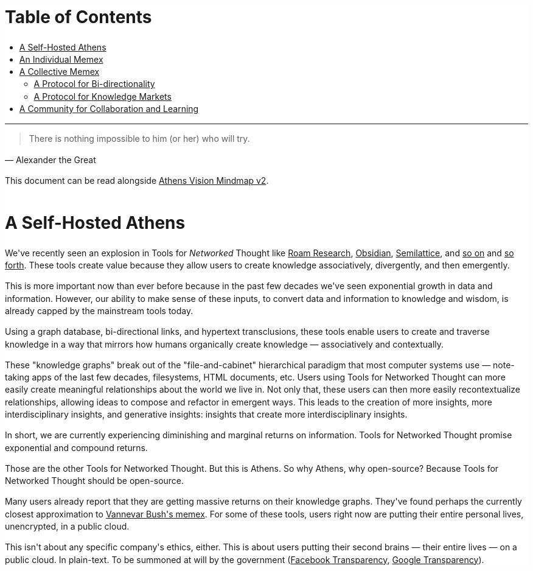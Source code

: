 # Table of Contents

- [A Self-Hosted Athens](#a-self-hosted-athens)
- [An Individual Memex](#an-individual-memex)
- [A Collective Memex](#a-collective-memex)
  - [A Protocol for Bi-directionality](#a-protocol-for-bi-directionality)
  - [A Protocol for Knowledge Markets](#a-protocol-for-knowledge-markets)
- [A Community for Collaboration and Learning](#a-community-for-collaboration-and-learning)

---

> There is nothing impossible to him (or her) who will try.

— Alexander the Great

This document can be read alongside [Athens Vision Mindmap v2](https://www.notion.so/athensresearch/Athens-Roadmap-Mindmap-v2-096427f189b648729ae0acbdcefd4c6f?showMoveTo=true).

# A Self-Hosted Athens

We've recently seen an explosion in Tools for *Networked* Thought like [Roam Research](http://roamresearch.com/), [Obsidian](https://obsidian.md/), [Semilattice](https://www.semilattice.xyz/), and [so on](https://www.notion.so/Networked-Note-taking-app-a131b468fc6f43218fb8105430304709) and [so forth](https://twitter.com/patrick_oshag/status/1264299702738173954?s=20). These tools create value because they allow users to create knowledge associatively, divergently, and then emergently.

This is more important now than ever before because in the past few decades we've seen exponential growth in data and information. However, our ability to make sense of these inputs, to convert data and information to knowledge and wisdom, is already capped by the mainstream tools today.

Using a graph database, bi-directional links, and hypertext transclusions, these tools enable users to create and traverse knowledge in a way that mirrors how humans organically create knowledge — associatively and contextually.

These "knowledge graphs" break out of the "file-and-cabinet" hierarchical paradigm that most computer systems use — note-taking apps of the last few decades,  filesystems, HTML documents, etc. Users using Tools for Networked Thought can more easily create meaningful relationships about the world we live in. Not only that, these users can then more easily recontextualize relationships, allowing ideas to compose and refactor in emergent ways. This leads to the creation of more insights, more interdisciplinary insights, and generative insights: insights that create more interdisciplinary insights.

In short, we are currently experiencing diminishing and marginal returns on information. Tools for Networked Thought promise exponential and compound returns.

Those are the other Tools for Networked Thought. But this is Athens. So why Athens, why open-source? Because Tools for Networked Thought should be open-source.

Many users already report that they are getting massive returns on their knowledge graphs. They've found perhaps the currently closest approximation to [Vannevar Bush's memex](https://www.theatlantic.com/magazine/archive/1945/07/as-we-may-think/303881/). For some of these tools, users right now are putting their entire personal lives, unencrypted, in a public cloud.

This isn't about any specific company's ethics, either. This is about users putting their second brains — their entire lives — on a public cloud. In plain-text. To be summoned at will by the government ([Facebook Transparency](https://transparency.facebook.com/government-data-requests/country/US), [Google Transparency](https://transparencyreport.google.com/user-data/overview?hl=en)).
